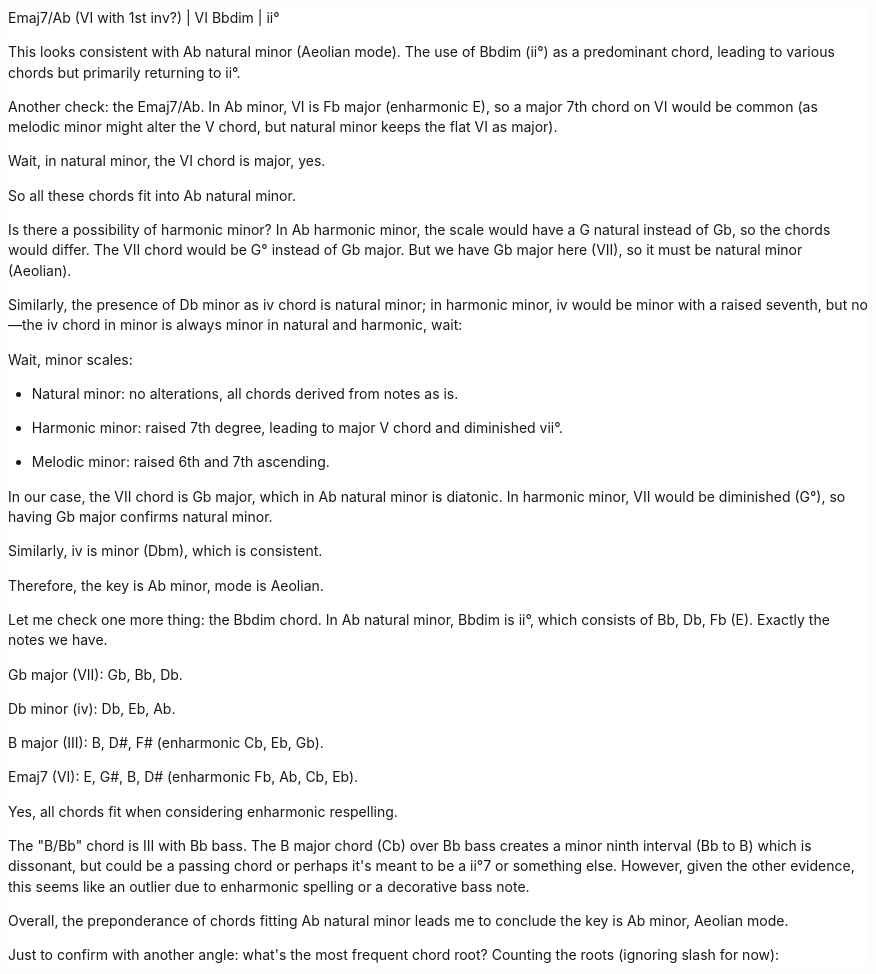 Emaj7/Ab (VI with 1st inv?) | VI
Bbdim | ii°

This looks consistent with Ab natural minor (Aeolian mode). The use of Bbdim (ii°) as a predominant chord, leading to various chords but primarily returning to ii°.

Another check: the Emaj7/Ab. In Ab minor, VI is Fb major (enharmonic E), so a major 7th chord on VI would be common (as melodic minor might alter the V chord, but natural minor keeps the flat VI as major).

Wait, in natural minor, the VI chord is major, yes.

So all these chords fit into Ab natural minor.

Is there a possibility of harmonic minor? In Ab harmonic minor, the scale would have a G natural instead of Gb, so the chords would differ. The VII chord would be G° instead of Gb major. But we have Gb major here (VII), so it must be natural minor (Aeolian).

Similarly, the presence of Db minor as iv chord is natural minor; in harmonic minor, iv would be minor with a raised seventh, but no—the iv chord in minor is always minor in natural and harmonic, wait:

Wait, minor scales:

- Natural minor: no alterations, all chords derived from notes as is.

- Harmonic minor: raised 7th degree, leading to major V chord and diminished vii°.

- Melodic minor: raised 6th and 7th ascending.

In our case, the VII chord is Gb major, which in Ab natural minor is diatonic. In harmonic minor, VII would be diminished (G°), so having Gb major confirms natural minor.

Similarly, iv is minor (Dbm), which is consistent.

Therefore, the key is Ab minor, mode is Aeolian.

Let me check one more thing: the Bbdim chord. In Ab natural minor, Bbdim is ii°, which consists of Bb, Db, Fb (E). Exactly the notes we have.

Gb major (VII): Gb, Bb, Db.

Db minor (iv): Db, Eb, Ab.

B major (III): B, D#, F# (enharmonic Cb, Eb, Gb).

Emaj7 (VI): E, G#, B, D# (enharmonic Fb, Ab, Cb, Eb).

Yes, all chords fit when considering enharmonic respelling.

The "B/Bb" chord is III with Bb bass. The B major chord (Cb) over Bb bass creates a minor ninth interval (Bb to B) which is dissonant, but could be a passing chord or perhaps it's meant to be a ii°7 or something else. However, given the other evidence, this seems like an outlier due to enharmonic spelling or a decorative bass note.

Overall, the preponderance of chords fitting Ab natural minor leads me to conclude the key is Ab minor, Aeolian mode.

Just to confirm with another angle: what's the most frequent chord root? Counting the roots (ignoring slash for now):
